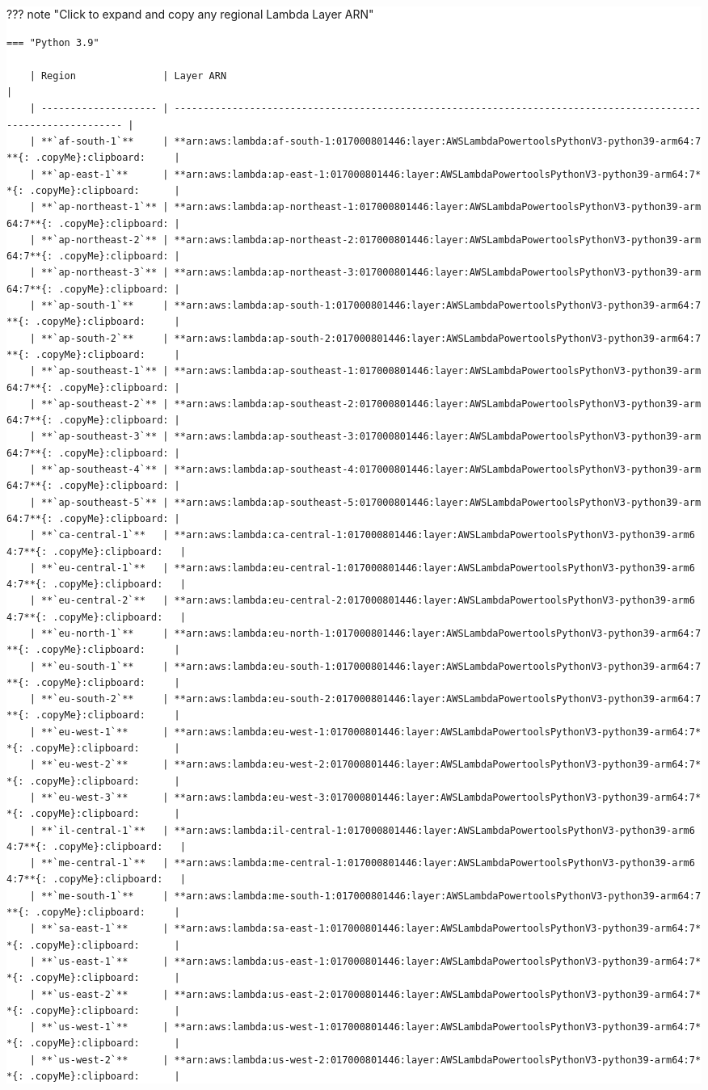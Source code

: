 
??? note "Click to expand and copy any regional Lambda Layer ARN"

    === "Python 3.9"

        | Region               | Layer ARN                                                                                                       |
        | -------------------- | --------------------------------------------------------------------------------------------------------------- |
        | **`af-south-1`**     | **arn:aws:lambda:af-south-1:017000801446:layer:AWSLambdaPowertoolsPythonV3-python39-arm64:7**{: .copyMe}:clipboard:     |
        | **`ap-east-1`**      | **arn:aws:lambda:ap-east-1:017000801446:layer:AWSLambdaPowertoolsPythonV3-python39-arm64:7**{: .copyMe}:clipboard:      |
        | **`ap-northeast-1`** | **arn:aws:lambda:ap-northeast-1:017000801446:layer:AWSLambdaPowertoolsPythonV3-python39-arm64:7**{: .copyMe}:clipboard: |
        | **`ap-northeast-2`** | **arn:aws:lambda:ap-northeast-2:017000801446:layer:AWSLambdaPowertoolsPythonV3-python39-arm64:7**{: .copyMe}:clipboard: |
        | **`ap-northeast-3`** | **arn:aws:lambda:ap-northeast-3:017000801446:layer:AWSLambdaPowertoolsPythonV3-python39-arm64:7**{: .copyMe}:clipboard: |
        | **`ap-south-1`**     | **arn:aws:lambda:ap-south-1:017000801446:layer:AWSLambdaPowertoolsPythonV3-python39-arm64:7**{: .copyMe}:clipboard:     |
        | **`ap-south-2`**     | **arn:aws:lambda:ap-south-2:017000801446:layer:AWSLambdaPowertoolsPythonV3-python39-arm64:7**{: .copyMe}:clipboard:     |
        | **`ap-southeast-1`** | **arn:aws:lambda:ap-southeast-1:017000801446:layer:AWSLambdaPowertoolsPythonV3-python39-arm64:7**{: .copyMe}:clipboard: |
        | **`ap-southeast-2`** | **arn:aws:lambda:ap-southeast-2:017000801446:layer:AWSLambdaPowertoolsPythonV3-python39-arm64:7**{: .copyMe}:clipboard: |
        | **`ap-southeast-3`** | **arn:aws:lambda:ap-southeast-3:017000801446:layer:AWSLambdaPowertoolsPythonV3-python39-arm64:7**{: .copyMe}:clipboard: |
        | **`ap-southeast-4`** | **arn:aws:lambda:ap-southeast-4:017000801446:layer:AWSLambdaPowertoolsPythonV3-python39-arm64:7**{: .copyMe}:clipboard: |
        | **`ap-southeast-5`** | **arn:aws:lambda:ap-southeast-5:017000801446:layer:AWSLambdaPowertoolsPythonV3-python39-arm64:7**{: .copyMe}:clipboard: |
        | **`ca-central-1`**   | **arn:aws:lambda:ca-central-1:017000801446:layer:AWSLambdaPowertoolsPythonV3-python39-arm64:7**{: .copyMe}:clipboard:   |
        | **`eu-central-1`**   | **arn:aws:lambda:eu-central-1:017000801446:layer:AWSLambdaPowertoolsPythonV3-python39-arm64:7**{: .copyMe}:clipboard:   |
        | **`eu-central-2`**   | **arn:aws:lambda:eu-central-2:017000801446:layer:AWSLambdaPowertoolsPythonV3-python39-arm64:7**{: .copyMe}:clipboard:   |
        | **`eu-north-1`**     | **arn:aws:lambda:eu-north-1:017000801446:layer:AWSLambdaPowertoolsPythonV3-python39-arm64:7**{: .copyMe}:clipboard:     |
        | **`eu-south-1`**     | **arn:aws:lambda:eu-south-1:017000801446:layer:AWSLambdaPowertoolsPythonV3-python39-arm64:7**{: .copyMe}:clipboard:     |
        | **`eu-south-2`**     | **arn:aws:lambda:eu-south-2:017000801446:layer:AWSLambdaPowertoolsPythonV3-python39-arm64:7**{: .copyMe}:clipboard:     |
        | **`eu-west-1`**      | **arn:aws:lambda:eu-west-1:017000801446:layer:AWSLambdaPowertoolsPythonV3-python39-arm64:7**{: .copyMe}:clipboard:      |
        | **`eu-west-2`**      | **arn:aws:lambda:eu-west-2:017000801446:layer:AWSLambdaPowertoolsPythonV3-python39-arm64:7**{: .copyMe}:clipboard:      |
        | **`eu-west-3`**      | **arn:aws:lambda:eu-west-3:017000801446:layer:AWSLambdaPowertoolsPythonV3-python39-arm64:7**{: .copyMe}:clipboard:      |
        | **`il-central-1`**   | **arn:aws:lambda:il-central-1:017000801446:layer:AWSLambdaPowertoolsPythonV3-python39-arm64:7**{: .copyMe}:clipboard:   |
        | **`me-central-1`**   | **arn:aws:lambda:me-central-1:017000801446:layer:AWSLambdaPowertoolsPythonV3-python39-arm64:7**{: .copyMe}:clipboard:   |
        | **`me-south-1`**     | **arn:aws:lambda:me-south-1:017000801446:layer:AWSLambdaPowertoolsPythonV3-python39-arm64:7**{: .copyMe}:clipboard:     |
        | **`sa-east-1`**      | **arn:aws:lambda:sa-east-1:017000801446:layer:AWSLambdaPowertoolsPythonV3-python39-arm64:7**{: .copyMe}:clipboard:      |
        | **`us-east-1`**      | **arn:aws:lambda:us-east-1:017000801446:layer:AWSLambdaPowertoolsPythonV3-python39-arm64:7**{: .copyMe}:clipboard:      |
        | **`us-east-2`**      | **arn:aws:lambda:us-east-2:017000801446:layer:AWSLambdaPowertoolsPythonV3-python39-arm64:7**{: .copyMe}:clipboard:      |
        | **`us-west-1`**      | **arn:aws:lambda:us-west-1:017000801446:layer:AWSLambdaPowertoolsPythonV3-python39-arm64:7**{: .copyMe}:clipboard:      |
        | **`us-west-2`**      | **arn:aws:lambda:us-west-2:017000801446:layer:AWSLambdaPowertoolsPythonV3-python39-arm64:7**{: .copyMe}:clipboard:      |
